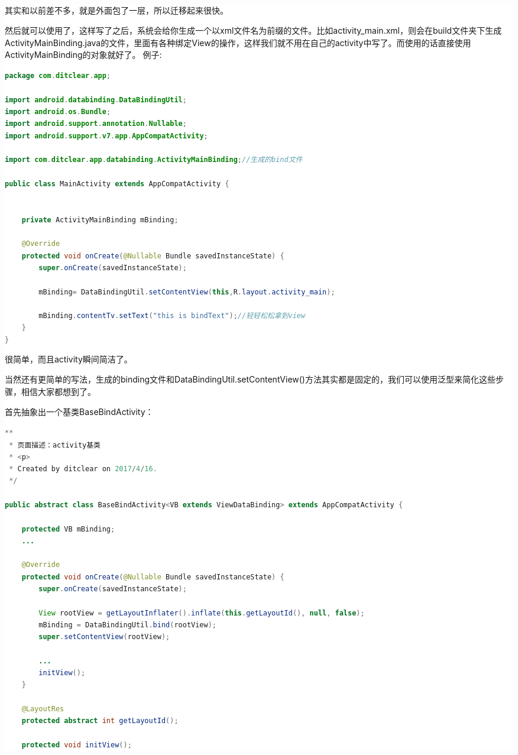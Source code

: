 其实和以前差不多，就是外面包了一层<layout>，所以迁移起来很快。

然后就可以使用了，这样写了之后，系统会给你生成一个以xml文件名为前缀的文件。比如activity_main.xml，则会在build文件夹下生成ActivityMainBinding.java的文件，里面有各种绑定View的操作，这样我们就不用在自己的activity中写了。而使用的话直接使用ActivityMainBinding的对象就好了。
例子:

```java
package com.ditclear.app;

import android.databinding.DataBindingUtil;
import android.os.Bundle;
import android.support.annotation.Nullable;
import android.support.v7.app.AppCompatActivity;

import com.ditclear.app.databinding.ActivityMainBinding;//生成的bind文件

public class MainActivity extends AppCompatActivity {


    private ActivityMainBinding mBinding;

    @Override
    protected void onCreate(@Nullable Bundle savedInstanceState) {
        super.onCreate(savedInstanceState);
      	
        mBinding= DataBindingUtil.setContentView(this,R.layout.activity_main);

        mBinding.contentTv.setText("this is bindText");//轻轻松松拿到view
    }
}

```

很简单，而且activity瞬间简洁了。

当然还有更简单的写法，生成的binding文件和DataBindingUtil.setContentView()方法其实都是固定的，我们可以使用泛型来简化这些步骤，相信大家都想到了。

首先抽象出一个基类BaseBindActivity：

```java
**
 * 页面描述：activity基类
 * <p>
 * Created by ditclear on 2017/4/16.
 */

public abstract class BaseBindActivity<VB extends ViewDataBinding> extends AppCompatActivity {

    protected VB mBinding;
	...

    @Override
    protected void onCreate(@Nullable Bundle savedInstanceState) {
        super.onCreate(savedInstanceState);
      
        View rootView = getLayoutInflater().inflate(this.getLayoutId(), null, false);
        mBinding = DataBindingUtil.bind(rootView);
      	super.setContentView(rootView);
    
        ...
        initView();
    }
  
 	@LayoutRes
    protected abstract int getLayoutId();
  
  	protected void initView();
```
